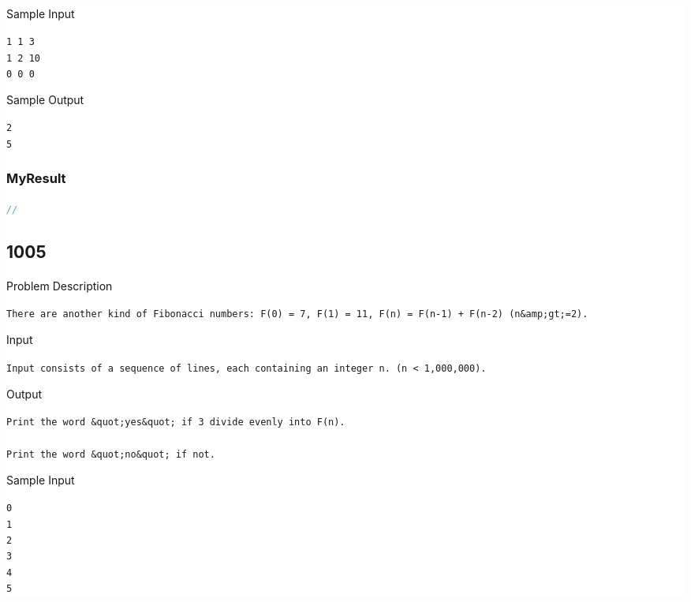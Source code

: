 Sample Input

```
1 1 3
1 2 10
0 0 0

```

Sample Output

```
2
5

```

### MyResult

```c
//

```


    
## 1005

Problem Description

```
There are another kind of Fibonacci numbers: F(0) = 7, F(1) = 11, F(n) = F(n-1) + F(n-2) (n&amp;gt;=2).

```

Input

```
Input consists of a sequence of lines, each containing an integer n. (n < 1,000,000).

```

Output

```
Print the word &quot;yes&quot; if 3 divide evenly into F(n).

Print the word &quot;no&quot; if not.

```

Sample Input

```
0
1
2
3
4
5

```

